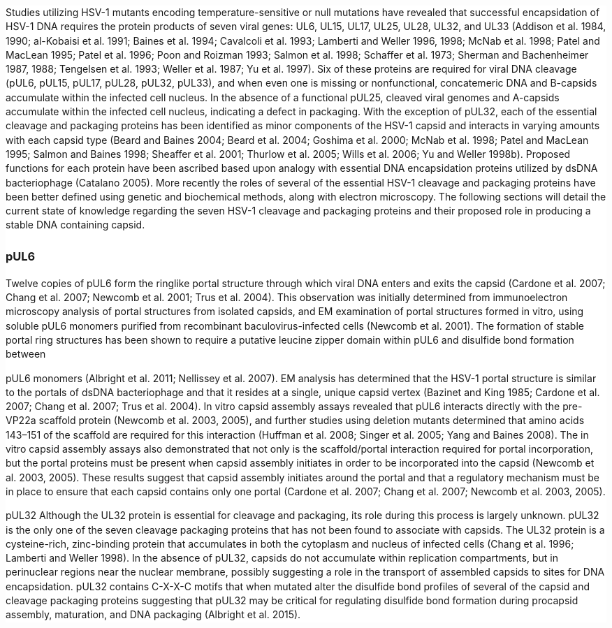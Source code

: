 Studies utilizing HSV-1 mutants encoding temperature-sensitive or null mutations have revealed that successful encapsidation of HSV-1 DNA requires the protein products of seven viral genes: UL6, UL15, UL17, UL25, UL28, UL32, and UL33 (Addison et al. 1984, 1990; al-Kobaisi et al. 1991; Baines et al. 1994; Cavalcoli et al. 1993; Lamberti and Weller 1996, 1998; McNab et al. 1998; Patel and MacLean 1995; Patel et al. 1996; Poon and Roizman 1993; Salmon et al. 1998; Schaffer et al. 1973; Sherman and Bachenheimer 1987, 1988; Tengelsen et al. 1993; Weller et al. 1987; Yu et al. 1997). Six of these proteins are required for viral DNA cleavage (pUL6, pUL15, pUL17, pUL28, pUL32, pUL33), and when even one is missing or nonfunctional, concatemeric DNA and B-capsids accumulate within the infected cell nucleus. In the absence of a functional pUL25, cleaved viral genomes and A-capsids accumulate within the infected cell nucleus, indicating a defect in packaging. With the exception of pUL32, each of the essential cleavage and packaging proteins has been identified as minor components of the HSV-1 capsid and interacts in varying amounts with each capsid type (Beard and Baines 2004; Beard et al. 2004; Goshima et al. 2000; McNab et al. 1998; Patel and MacLean 1995; Salmon and Baines 1998; Sheaffer et al. 2001; Thurlow et al. 2005; Wills et al. 2006; Yu and Weller 1998b). Proposed functions for each protein have been ascribed based upon analogy with essential DNA encapsidation proteins utilized by dsDNA bacteriophage (Catalano 2005). More recently the roles of several of the essential HSV-1 cleavage and packaging proteins have been better defined using genetic and biochemical methods, along with electron microscopy. The following sections will detail the current state of knowledge regarding the seven HSV-1 cleavage and packaging proteins and their proposed role in producing a stable DNA containing capsid.

### pUL6

Twelve copies of pUL6 form the ringlike portal structure through which viral DNA enters and exits the capsid (Cardone et al. 2007; Chang et al. 2007; Newcomb et al. 2001; Trus et al. 2004). This observation was initially determined from immunoelectron microscopy analysis of portal structures from isolated capsids, and EM examination of portal structures formed in vitro, using soluble pUL6 monomers purified from recombinant baculovirus-infected cells (Newcomb et al. 2001). The formation of stable portal ring structures has been shown to require a putative leucine zipper domain within pUL6 and disulfide bond formation between

pUL6 monomers (Albright et al. 2011; Nellissey et al. 2007). EM analysis has determined that the HSV-1 portal structure is similar to the portals of dsDNA bacteriophage and that it resides at a single, unique capsid vertex (Bazinet and King 1985; Cardone et al. 2007; Chang et al. 2007; Trus et al. 2004). In vitro capsid assembly assays revealed that pUL6 interacts directly with the pre-VP22a scaffold protein (Newcomb et al. 2003, 2005), and further studies using deletion mutants determined that amino acids 143–151 of the scaffold are required for this interaction (Huffman et al. 2008; Singer et al. 2005; Yang and Baines 2008). The in vitro capsid assembly assays also demonstrated that not only is the scaffold/portal interaction required for portal incorporation, but the portal proteins must be present when capsid assembly initiates in order to be incorporated into the capsid (Newcomb et al. 2003, 2005). These results suggest that capsid assembly initiates around the portal and that a regulatory mechanism must be in place to ensure that each capsid contains only one portal (Cardone et al. 2007; Chang et al. 2007; Newcomb et al. 2003, 2005).

pUL32 Although the UL32 protein is essential for cleavage and packaging, its role during this process is largely unknown. pUL32 is the only one of the seven cleavage packaging proteins that has not been found to associate with capsids. The UL32 protein is a cysteine-rich, zinc-binding protein that accumulates in both the cytoplasm and nucleus of infected cells (Chang et al. 1996; Lamberti and Weller 1998). In the absence of pUL32, capsids do not accumulate within replication compartments, but in perinuclear regions near the nuclear membrane, possibly suggesting a role in the transport of assembled capsids to sites for DNA encapsidation. pUL32 contains C-X-X-C motifs that when mutated alter the disulfide bond profiles of several of the capsid and cleavage packaging proteins suggesting that pUL32 may be critical for regulating disulfide bond formation during procapsid assembly, maturation, and DNA packaging (Albright et al. 2015).

